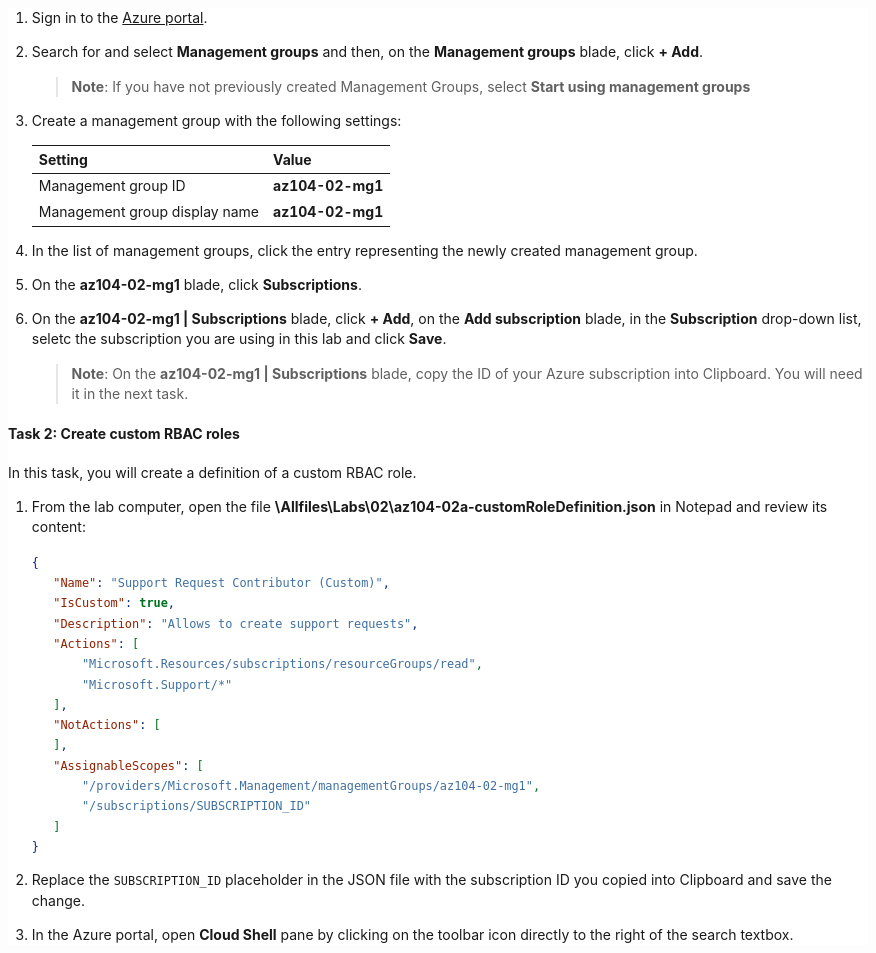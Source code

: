 1. Sign in to the [Azure portal](https://portal.azure.com).

1. Search for and select **Management groups** and then, on the **Management groups** blade, click **+ Add**.

    >**Note**: If you have not previously created Management Groups, select **Start using management groups**

1. Create a management group with the following settings:

    | Setting | Value |
    | --- | --- |
    | Management group ID | **az104-02-mg1** |
    | Management group display name | **az104-02-mg1** |

1. In the list of management groups, click the entry representing the newly created management group.

1. On the **az104-02-mg1** blade, click **Subscriptions**. 

1. On the **az104-02-mg1 \| Subscriptions** blade, click **+ Add**, on the **Add subscription** blade, in the **Subscription** drop-down list, seletc the subscription you are using in this lab and click **Save**.

    >**Note**: On the **az104-02-mg1 \| Subscriptions** blade, copy the ID of your Azure subscription into Clipboard. You will need it in the next task.

#### Task 2: Create custom RBAC roles

In this task, you will create a definition of a custom RBAC role.

1. From the lab computer, open the file **\\Allfiles\\Labs\\02\\az104-02a-customRoleDefinition.json** in Notepad and review its content:

   ```json
   {
      "Name": "Support Request Contributor (Custom)",
      "IsCustom": true,
      "Description": "Allows to create support requests",
      "Actions": [
          "Microsoft.Resources/subscriptions/resourceGroups/read",
          "Microsoft.Support/*"
      ],
      "NotActions": [
      ],
      "AssignableScopes": [
          "/providers/Microsoft.Management/managementGroups/az104-02-mg1",
          "/subscriptions/SUBSCRIPTION_ID"
      ]
   }
   ```

1. Replace the `SUBSCRIPTION_ID` placeholder in the JSON file with the subscription ID you copied into Clipboard and save the change.

1. In the Azure portal, open **Cloud Shell** pane by clicking on the toolbar icon directly to the right of the search textbox.
